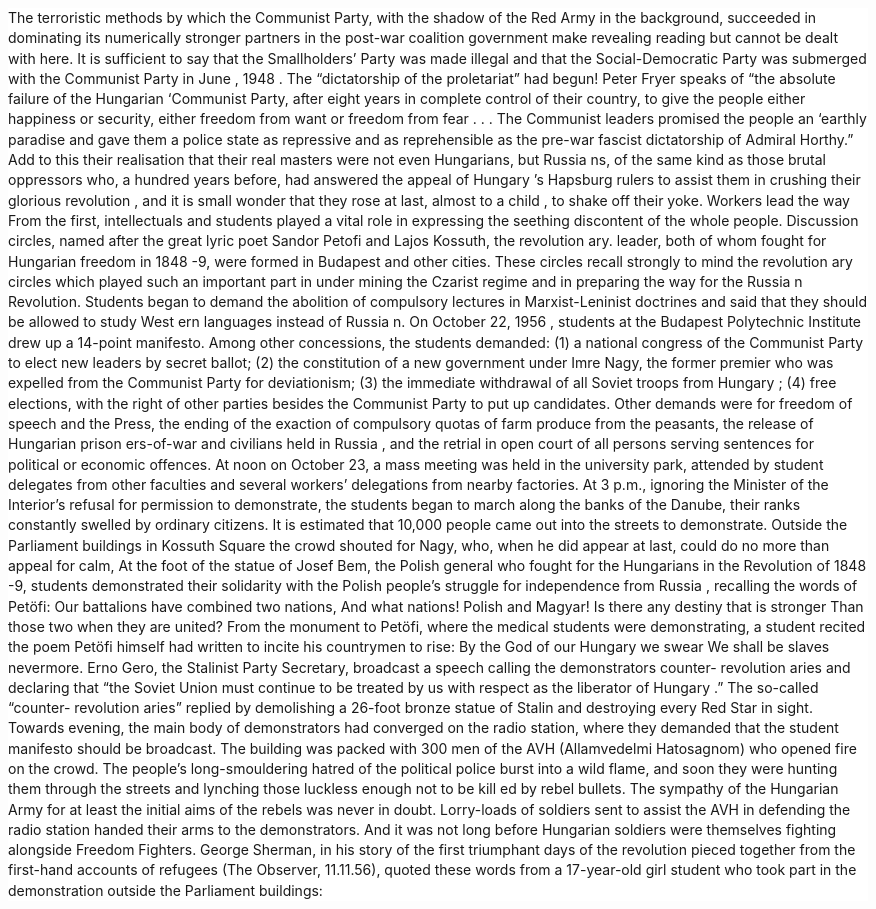 The terroristic methods by which the Communist Party, with the shadow of the Red Army in the background, succeeded in dominating its numerically stronger partners in the post-war coalition  government  make revealing reading but cannot be dealt with here. It is sufficient to say that the Smallholders’ Party was made illegal and that the Social-Democratic Party was submerged with the Communist Party in  June ,  1948 . The “dictatorship of the proletariat” had begun! Peter Fryer speaks of “the absolute failure of the Hungarian ‘Communist Party, after eight years in complete control of their country, to give the people either happiness or security, either freedom from want or freedom from fear . . . The Communist leaders promised the people an ‘earthly paradise and gave them a police state as repressive and as reprehensible as the pre-war fascist dictatorship of Admiral Horthy.”
Add to this their realisation that their real masters were not even Hungarians, but  Russia ns, of the same kind as those brutal oppressors who, a hundred years before, had answered the appeal of  Hungary ’s Hapsburg rulers to assist them in crushing their glorious  revolution , and it is small wonder that they rose at last, almost to a  child , to shake off their yoke.
Workers lead the way
From the first, intellectuals and students played a vital role in expressing the seething discontent of the whole people.
Discussion circles, named after the great lyric poet Sandor Petofi and Lajos Kossuth, the  revolution ary. leader, both of whom fought for Hungarian freedom in  1848 -9, were formed in Budapest and other cities. These circles recall strongly to mind the  revolution ary circles which played such an important part in under mining  the Czarist regime and in preparing the way for the  Russia n Revolution. Students began to demand the abolition of compulsory lectures in Marxist-Leninist doctrines and said that they should be allowed to study  West ern languages instead of  Russia n.
On  October  22,  1956 , students at the Budapest Polytechnic Institute drew up a 14-point manifesto. Among other concessions, the students demanded: (1) a national  congress  of the Communist Party to elect new leaders by secret ballot; (2) the constitution of a new  government  under Imre Nagy, the former premier who was expelled from the Communist Party for deviationism; (3) the immediate withdrawal of all Soviet troops from  Hungary ; (4) free elections, with the right of other parties besides the Communist Party to put up candidates. Other demands were for freedom of speech and the Press, the ending of the exaction of compulsory quotas of farm produce from the peasants, the release of Hungarian  prison ers-of-war and civilians held in  Russia , and the retrial in open court of all persons serving sentences for political or economic offences.
At noon on  October  23, a mass meeting was held in the university park, attended by student delegates from other faculties and several workers’ delegations from nearby factories. At 3 p.m., ignoring the Minister of the Interior’s refusal for permission to demonstrate, the students began to march along the banks of the Danube, their ranks constantly swelled by ordinary citizens. It is estimated that 10,000 people came out into the streets to demonstrate. Outside the Parliament buildings in Kossuth Square the crowd shouted for Nagy, who, when he did appear at last, could do no more than appeal for calm, At the foot of the statue of Josef Bem, the Polish general who fought for the Hungarians in the Revolution of  1848 -9, students demonstrated their solidarity with the Polish people’s struggle for independence from  Russia , recalling the words of Petöfi:
Our battalions have combined two nations,
And what nations! Polish and Magyar!
Is there any destiny that is stronger
Than those two when they are united?
From the monument to Petöfi, where the medical students were demonstrating, a student recited the poem Petöfi himself had written to incite his countrymen to rise:
By the God of our  Hungary  we swear
We shall be  slaves  nevermore.
Erno Gero, the Stalinist Party Secretary, broadcast a speech calling the demonstrators counter- revolution aries and declaring that “the Soviet Union must continue to be treated by us with respect as the liberator of  Hungary .” The so-called “counter- revolution aries” replied by demolishing a 26-foot bronze statue of Stalin and destroying every Red Star in sight.
Towards evening, the main body of demonstrators had converged on the radio station, where they demanded that the student manifesto should be broadcast. The building was packed with 300 men of the AVH (Allamvedelmi Hatosagnom) who opened fire on the crowd. The people’s long-smouldering hatred of the political police burst into a wild flame, and soon they were hunting them through the streets and lynching those luckless enough not to be  kill ed by rebel bullets.
The sympathy of the Hungarian Army for at least the initial aims of the rebels was never in doubt. Lorry-loads of soldiers sent to assist the AVH in defending the radio station handed their arms to the demonstrators. And it was not long before Hungarian soldiers were themselves fighting alongside Freedom Fighters.
George Sherman, in his story of the first triumphant days of the  revolution  pieced together from the first-hand accounts of refugees (The Observer, 11.11.56), quoted these words from a 17-year-old girl student who took part in the demonstration outside the Parliament buildings: